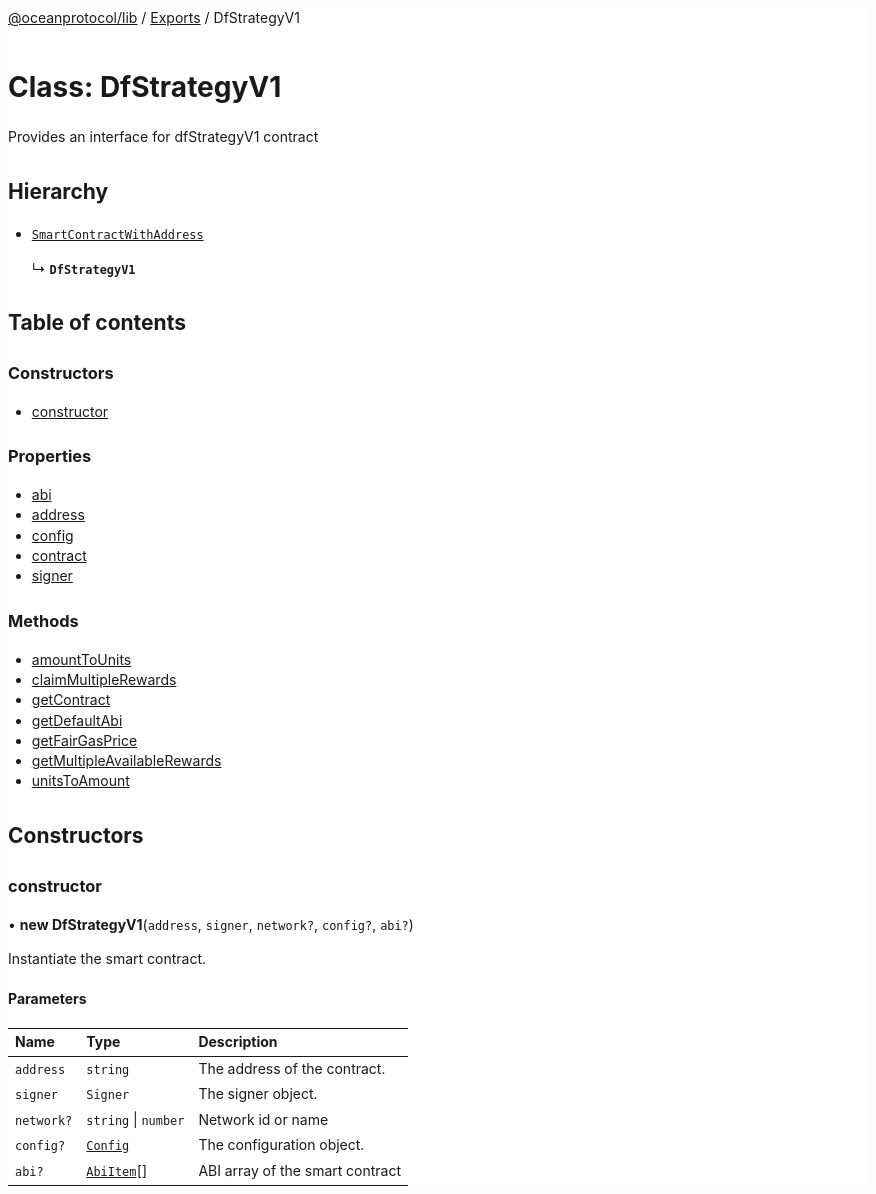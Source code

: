 [@oceanprotocol/lib](../README.md) / [Exports](../modules.md) / DfStrategyV1

# Class: DfStrategyV1

Provides an interface for dfStrategyV1 contract

## Hierarchy

- [`SmartContractWithAddress`](SmartContractWithAddress.md)

  ↳ **`DfStrategyV1`**

## Table of contents

### Constructors

- [constructor](DfStrategyV1.md#constructor)

### Properties

- [abi](DfStrategyV1.md#abi)
- [address](DfStrategyV1.md#address)
- [config](DfStrategyV1.md#config)
- [contract](DfStrategyV1.md#contract)
- [signer](DfStrategyV1.md#signer)

### Methods

- [amountToUnits](DfStrategyV1.md#amounttounits)
- [claimMultipleRewards](DfStrategyV1.md#claimmultiplerewards)
- [getContract](DfStrategyV1.md#getcontract)
- [getDefaultAbi](DfStrategyV1.md#getdefaultabi)
- [getFairGasPrice](DfStrategyV1.md#getfairgasprice)
- [getMultipleAvailableRewards](DfStrategyV1.md#getmultipleavailablerewards)
- [unitsToAmount](DfStrategyV1.md#unitstoamount)

## Constructors

### constructor

• **new DfStrategyV1**(`address`, `signer`, `network?`, `config?`, `abi?`)

Instantiate the smart contract.

#### Parameters

| Name | Type | Description |
| :------ | :------ | :------ |
| `address` | `string` | The address of the contract. |
| `signer` | `Signer` | The signer object. |
| `network?` | `string` \| `number` | Network id or name |
| `config?` | [`Config`](Config.md) | The configuration object. |
| `abi?` | [`AbiItem`](../interfaces/AbiItem.md)[] | ABI array of the smart contract |
